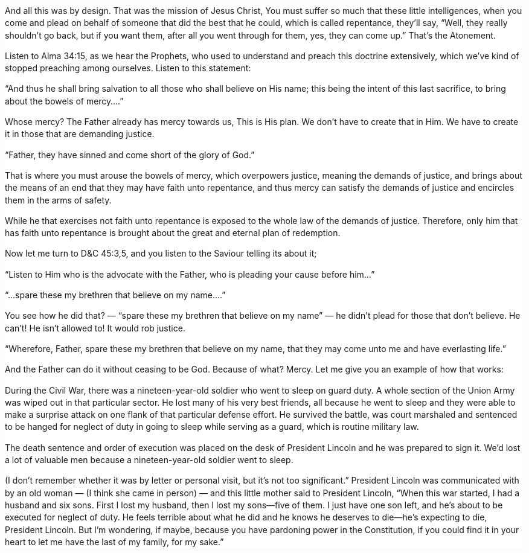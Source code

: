 And all this was by design. That was the mission of Jesus Christ, You must suffer so much that these little intelligences, when you come and plead on behalf of someone that did the best that he could, which is called repentance, they’ll say, “Well, they really shouldn’t go back, but if you want them, after all you went through for them, yes, they can come up.” That’s the Atonement.

Listen to Alma 34:15, as we hear the Prophets, who used to understand and preach this doctrine extensively, which we’ve kind of stopped preaching among ourselves. Listen to this statement:

“And thus he shall bring salvation to all those who shall believe on His name; this being the intent of this last sacrifice, to bring about the bowels of mercy….”

Whose mercy? The Father already has mercy towards us, This is His plan. We don’t have to create that in Him. We have to create it in those that are demanding justice.

“Father, they have sinned and come short of the glory of God.”

That is where you must arouse the bowels of mercy, which overpowers justice, meaning the demands of justice, and brings about the means of an end that they may have faith unto repentance, and thus mercy can satisfy the demands of justice and encircles them in the arms of safety.

While he that exercises not faith unto repentance is exposed to the whole law of the demands of justice. Therefore, only him that has faith unto repentance is brought about the great and eternal plan of redemption.

Now let me turn to D&C 45:3,5, and you listen to the Saviour telling its about it;

“Listen to Him who is the advocate with the Father, who is pleading your cause before him…”

“…spare these my brethren that believe on my name….”

You see how he did that? — “spare these my brethren that believe on my name” — he didn’t plead for those that don’t believe. He can’t! He isn’t allowed to! It would rob justice.

“Wherefore, Father, spare these my brethren that believe on my name, that they may come unto me and have everlasting life.”

And the Father can do it without ceasing to be God. Because of what? Mercy. Let me give you an example of how that works:

During the Civil War, there was a nineteen-year-old soldier who went to sleep on guard duty. A whole section of the Union Army was wiped out in that particular sector. He lost many of his very best friends, all because he went to sleep and they were able to make a surprise attack on one flank of that particular defense effort. He survived the battle, was court marshaled and sentenced to be hanged for neglect of duty in going to sleep while serving as a guard, which is routine military law.

The death sentence and order of execution was placed on the desk of President Lincoln and he was prepared to sign it. We’d lost a lot of valuable men because a nineteen-year-old soldier went to sleep.

(I don’t remember whether it was by letter or personal visit, but it’s not too significant.” President Lincoln was communicated with by an old woman — (I think she came in person) — and this little mother said to President Lincoln, “When this war started, I had a husband and six sons. First I lost my husband, then I lost my sons—five of them. I just have one son left, and he’s about to be executed for neglect of duty. He feels terrible about what he did and he knows he deserves to die—he’s expecting to die, President Lincoln. But I’m wondering, if maybe, because you have pardoning power in the Constitution, if you could find it in your heart to let me have the last of my family, for my sake.”
